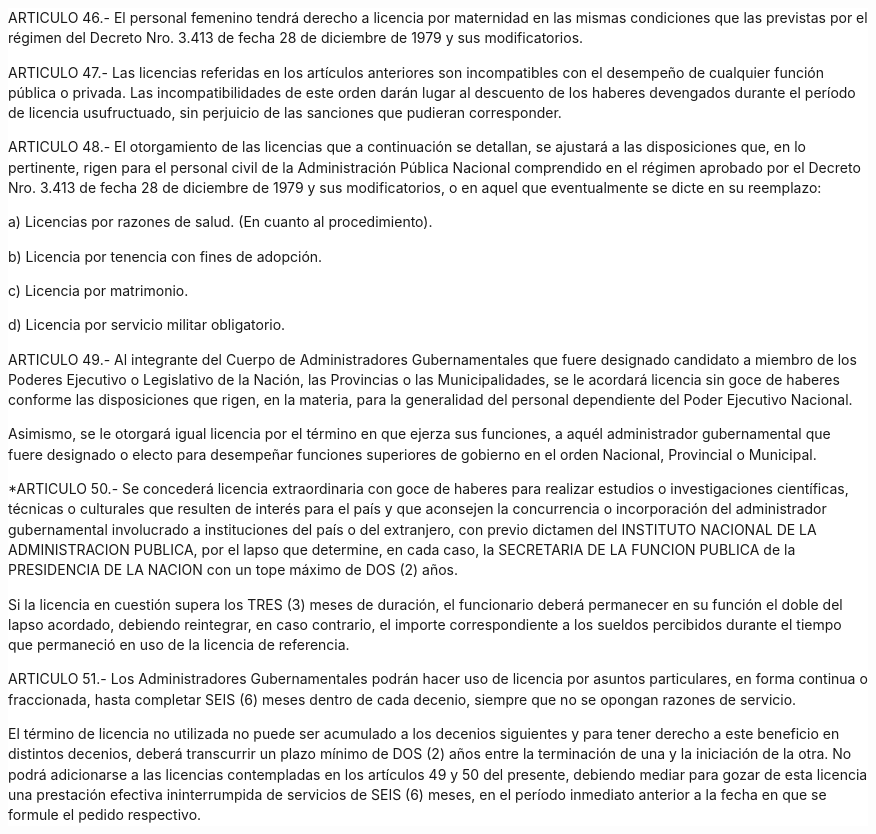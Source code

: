 <a id="46"></a>
ARTICULO 46.- El personal femenino tendrá derecho a licencia por maternidad en las mismas condiciones que las previstas por el régimen del Decreto Nro. 3.413 de fecha 28 de diciembre de 1979 y sus modificatorios.

<a id="47"></a>
ARTICULO 47.- Las licencias referidas en los artículos anteriores son incompatibles con el desempeño de cualquier función pública o privada. Las incompatibilidades de este orden darán lugar al descuento de los haberes devengados durante el período de licencia usufructuado, sin perjuicio de las sanciones que pudieran corresponder.

<a id="48"></a>
ARTICULO 48.- El otorgamiento de las licencias que a continuación se detallan, se ajustará a las disposiciones que, en lo pertinente, rigen para el personal civil de la Administración Pública Nacional comprendido en el régimen aprobado por el Decreto Nro. 3.413 de fecha 28 de diciembre de 1979 y sus modificatorios, o en aquel que eventualmente se dicte en su reemplazo:

a) Licencias por razones de salud. (En cuanto al procedimiento).

b) Licencia por tenencia con fines de adopción.

c) Licencia por matrimonio.

d) Licencia por servicio militar obligatorio.

<a id="49"></a>
ARTICULO 49.- Al integrante del Cuerpo de Administradores Gubernamentales que fuere designado candidato a miembro de los Poderes Ejecutivo o Legislativo de la Nación, las Provincias o las Municipalidades, se le acordará licencia sin goce de haberes conforme las disposiciones que rigen, en la materia, para la generalidad del personal dependiente del Poder Ejecutivo Nacional.

Asimismo, se le otorgará igual licencia por el término en que ejerza sus funciones, a aquél administrador gubernamental que fuere designado o electo para desempeñar funciones superiores de gobierno en el orden Nacional, Provincial o Municipal.

<a id="50"></a>
*ARTICULO 50.- Se concederá licencia extraordinaria con goce de haberes para realizar estudios o investigaciones científicas, técnicas o culturales que resulten de interés para el país y que aconsejen la concurrencia o incorporación del administrador gubernamental involucrado a instituciones del país o del extranjero, con previo dictamen del INSTITUTO NACIONAL DE LA ADMINISTRACION PUBLICA, por el lapso que determine, en cada caso, la SECRETARIA DE LA FUNCION PUBLICA de la PRESIDENCIA DE LA NACION con un tope máximo de DOS (2) años.

Si la licencia en cuestión supera los TRES (3) meses de duración, el funcionario deberá permanecer en su función el doble del lapso acordado, debiendo reintegrar, en caso contrario, el importe correspondiente a los sueldos percibidos durante el tiempo que permaneció en uso de la licencia de referencia.

<a id="51"></a>
ARTICULO 51.- Los Administradores Gubernamentales podrán hacer uso de licencia por asuntos particulares, en forma continua o fraccionada, hasta completar SEIS (6) meses dentro de cada decenio, siempre que no se opongan razones de servicio.

El término de licencia no utilizada no puede ser acumulado a los decenios siguientes y para tener derecho a este beneficio en distintos decenios, deberá transcurrir un plazo mínimo de DOS (2) años entre la terminación de una y la iniciación de la otra. No podrá adicionarse a las licencias contempladas en los artículos 49 y 50 del presente, debiendo mediar para gozar de esta licencia una prestación efectiva ininterrumpida de servicios de SEIS (6) meses, en el período inmediato anterior a la fecha en que se formule el pedido respectivo.
